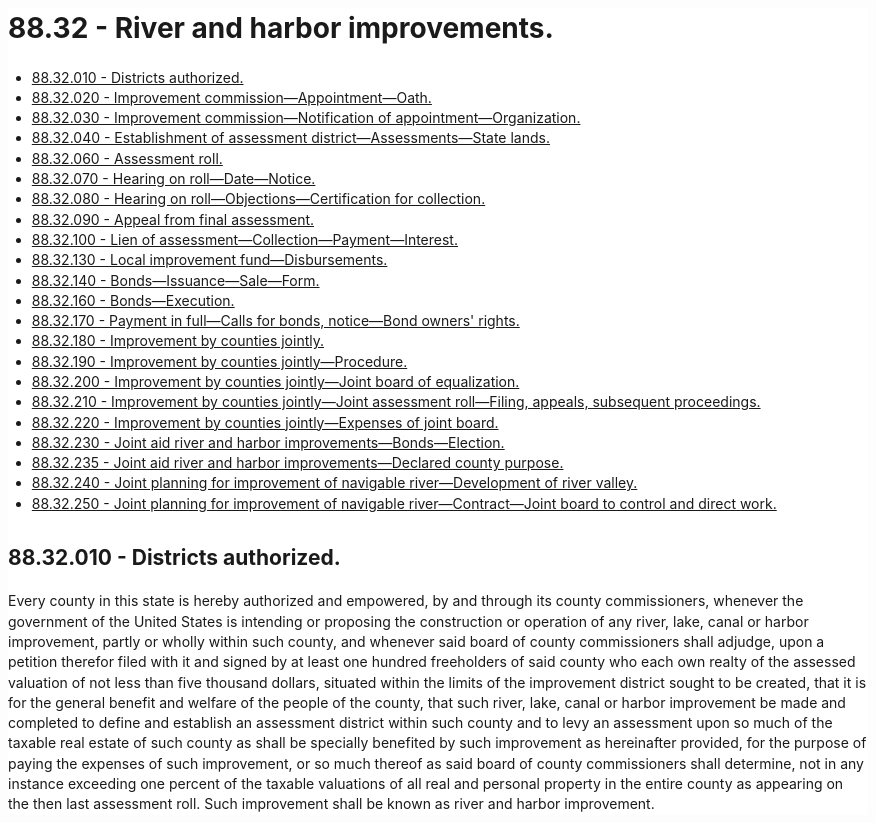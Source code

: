 # 88.32 - River and harbor improvements.
* [88.32.010 - Districts authorized.](#8832010---districts-authorized)
* [88.32.020 - Improvement commission—Appointment—Oath.](#8832020---improvement-commissionappointmentoath)
* [88.32.030 - Improvement commission—Notification of appointment—Organization.](#8832030---improvement-commissionnotification-of-appointmentorganization)
* [88.32.040 - Establishment of assessment district—Assessments—State lands.](#8832040---establishment-of-assessment-districtassessmentsstate-lands)
* [88.32.060 - Assessment roll.](#8832060---assessment-roll)
* [88.32.070 - Hearing on roll—Date—Notice.](#8832070---hearing-on-rolldatenotice)
* [88.32.080 - Hearing on roll—Objections—Certification for collection.](#8832080---hearing-on-rollobjectionscertification-for-collection)
* [88.32.090 - Appeal from final assessment.](#8832090---appeal-from-final-assessment)
* [88.32.100 - Lien of assessment—Collection—Payment—Interest.](#8832100---lien-of-assessmentcollectionpaymentinterest)
* [88.32.130 - Local improvement fund—Disbursements.](#8832130---local-improvement-funddisbursements)
* [88.32.140 - Bonds—Issuance—Sale—Form.](#8832140---bondsissuancesaleform)
* [88.32.160 - Bonds—Execution.](#8832160---bondsexecution)
* [88.32.170 - Payment in full—Calls for bonds, notice—Bond owners' rights.](#8832170---payment-in-fullcalls-for-bonds-noticebond-owners-rights)
* [88.32.180 - Improvement by counties jointly.](#8832180---improvement-by-counties-jointly)
* [88.32.190 - Improvement by counties jointly—Procedure.](#8832190---improvement-by-counties-jointlyprocedure)
* [88.32.200 - Improvement by counties jointly—Joint board of equalization.](#8832200---improvement-by-counties-jointlyjoint-board-of-equalization)
* [88.32.210 - Improvement by counties jointly—Joint assessment roll—Filing, appeals, subsequent proceedings.](#8832210---improvement-by-counties-jointlyjoint-assessment-rollfiling-appeals-subsequent-proceedings)
* [88.32.220 - Improvement by counties jointly—Expenses of joint board.](#8832220---improvement-by-counties-jointlyexpenses-of-joint-board)
* [88.32.230 - Joint aid river and harbor improvements—Bonds—Election.](#8832230---joint-aid-river-and-harbor-improvementsbondselection)
* [88.32.235 - Joint aid river and harbor improvements—Declared county purpose.](#8832235---joint-aid-river-and-harbor-improvementsdeclared-county-purpose)
* [88.32.240 - Joint planning for improvement of navigable river—Development of river valley.](#8832240---joint-planning-for-improvement-of-navigable-riverdevelopment-of-river-valley)
* [88.32.250 - Joint planning for improvement of navigable river—Contract—Joint board to control and direct work.](#8832250---joint-planning-for-improvement-of-navigable-rivercontractjoint-board-to-control-and-direct-work)
## 88.32.010 - Districts authorized.
Every county in this state is hereby authorized and empowered, by and through its county commissioners, whenever the government of the United States is intending or proposing the construction or operation of any river, lake, canal or harbor improvement, partly or wholly within such county, and whenever said board of county commissioners shall adjudge, upon a petition therefor filed with it and signed by at least one hundred freeholders of said county who each own realty of the assessed valuation of not less than five thousand dollars, situated within the limits of the improvement district sought to be created, that it is for the general benefit and welfare of the people of the county, that such river, lake, canal or harbor improvement be made and completed to define and establish an assessment district within such county and to levy an assessment upon so much of the taxable real estate of such county as shall be specially benefited by such improvement as hereinafter provided, for the purpose of paying the expenses of such improvement, or so much thereof as said board of county commissioners shall determine, not in any instance exceeding one percent of the taxable valuations of all real and personal property in the entire county as appearing on the then last assessment roll. Such improvement shall be known as river and harbor improvement.
